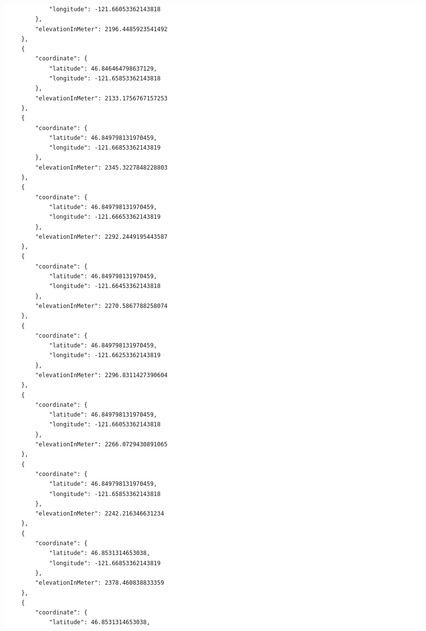    ```http
                "longitude": -121.66053362143818
            },
            "elevationInMeter": 2196.4485923541492
        },
        {
            "coordinate": {
                "latitude": 46.846464798637129,
                "longitude": -121.65853362143818
            },
            "elevationInMeter": 2133.1756767157253
        },
        {
            "coordinate": {
                "latitude": 46.849798131970459,
                "longitude": -121.66853362143819
            },
            "elevationInMeter": 2345.3227848228803
        },
        {
            "coordinate": {
                "latitude": 46.849798131970459,
                "longitude": -121.66653362143819
            },
            "elevationInMeter": 2292.2449195443587
        },
        {
            "coordinate": {
                "latitude": 46.849798131970459,
                "longitude": -121.66453362143818
            },
            "elevationInMeter": 2270.5867788258074
        },
        {
            "coordinate": {
                "latitude": 46.849798131970459,
                "longitude": -121.66253362143819
            },
            "elevationInMeter": 2296.8311427390604
        },
        {
            "coordinate": {
                "latitude": 46.849798131970459,
                "longitude": -121.66053362143818
            },
            "elevationInMeter": 2266.0729430891065
        },
        {
            "coordinate": {
                "latitude": 46.849798131970459,
                "longitude": -121.65853362143818
            },
            "elevationInMeter": 2242.216346631234
        },
        {
            "coordinate": {
                "latitude": 46.8531314653038,
                "longitude": -121.66853362143819
            },
            "elevationInMeter": 2378.460838833359
        },
        {
            "coordinate": {
                "latitude": 46.8531314653038,
   ```